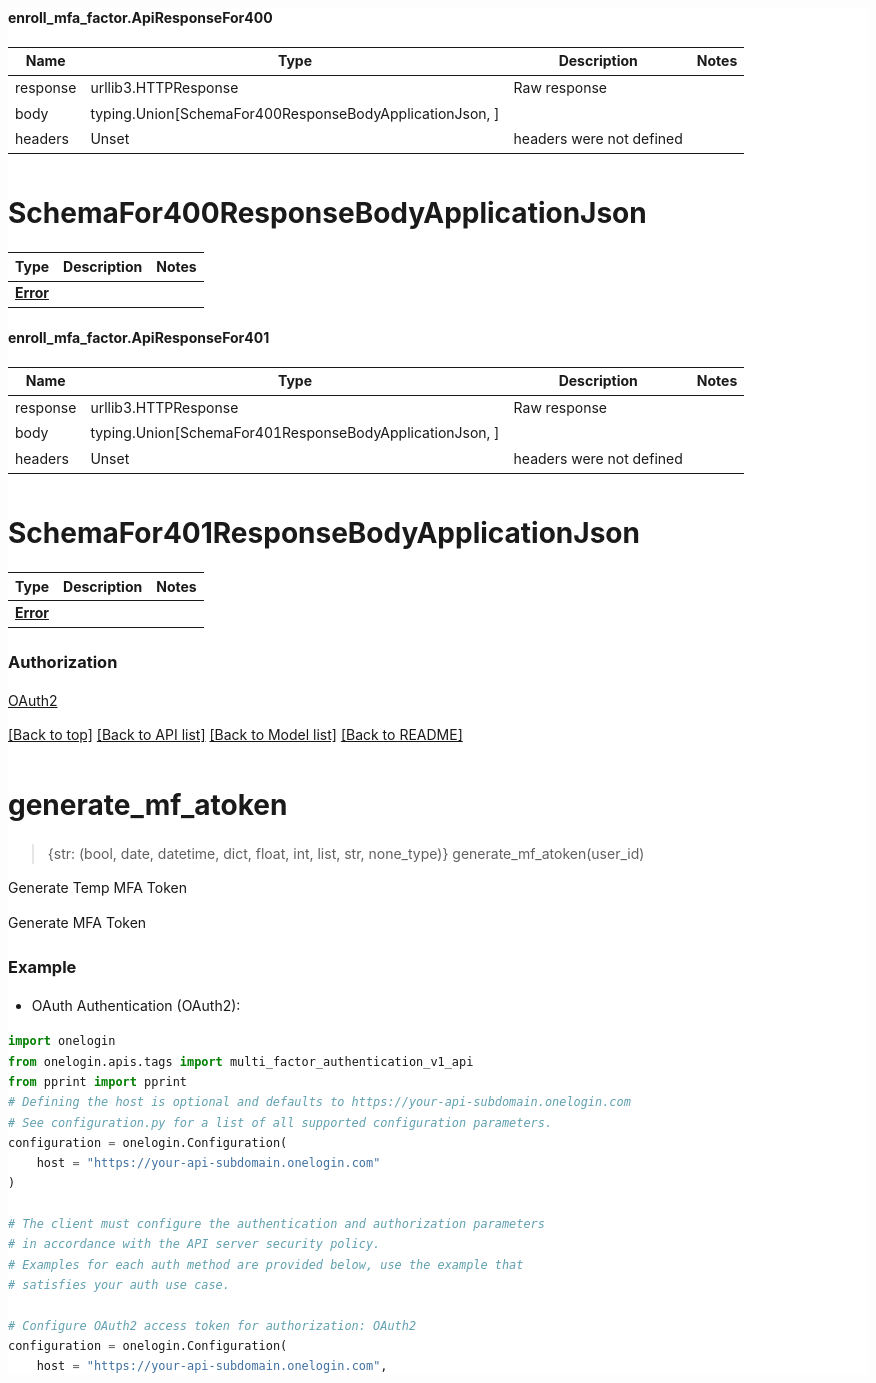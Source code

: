 #### enroll_mfa_factor.ApiResponseFor400
Name | Type | Description  | Notes
------------- | ------------- | ------------- | -------------
response | urllib3.HTTPResponse | Raw response |
body | typing.Union[SchemaFor400ResponseBodyApplicationJson, ] |  |
headers | Unset | headers were not defined |

# SchemaFor400ResponseBodyApplicationJson
Type | Description  | Notes
------------- | ------------- | -------------
[**Error**](../../models/Error.md) |  | 


#### enroll_mfa_factor.ApiResponseFor401
Name | Type | Description  | Notes
------------- | ------------- | ------------- | -------------
response | urllib3.HTTPResponse | Raw response |
body | typing.Union[SchemaFor401ResponseBodyApplicationJson, ] |  |
headers | Unset | headers were not defined |

# SchemaFor401ResponseBodyApplicationJson
Type | Description  | Notes
------------- | ------------- | -------------
[**Error**](../../models/Error.md) |  | 


### Authorization

[OAuth2](../../../README.md#OAuth2)

[[Back to top]](#__pageTop) [[Back to API list]](../../../README.md#documentation-for-api-endpoints) [[Back to Model list]](../../../README.md#documentation-for-models) [[Back to README]](../../../README.md)

# **generate_mf_atoken**
<a id="generate_mf_atoken"></a>
> {str: (bool, date, datetime, dict, float, int, list, str, none_type)} generate_mf_atoken(user_id)

Generate Temp MFA Token

Generate MFA Token

### Example

* OAuth Authentication (OAuth2):
```python
import onelogin
from onelogin.apis.tags import multi_factor_authentication_v1_api
from pprint import pprint
# Defining the host is optional and defaults to https://your-api-subdomain.onelogin.com
# See configuration.py for a list of all supported configuration parameters.
configuration = onelogin.Configuration(
    host = "https://your-api-subdomain.onelogin.com"
)

# The client must configure the authentication and authorization parameters
# in accordance with the API server security policy.
# Examples for each auth method are provided below, use the example that
# satisfies your auth use case.

# Configure OAuth2 access token for authorization: OAuth2
configuration = onelogin.Configuration(
    host = "https://your-api-subdomain.onelogin.com",
```